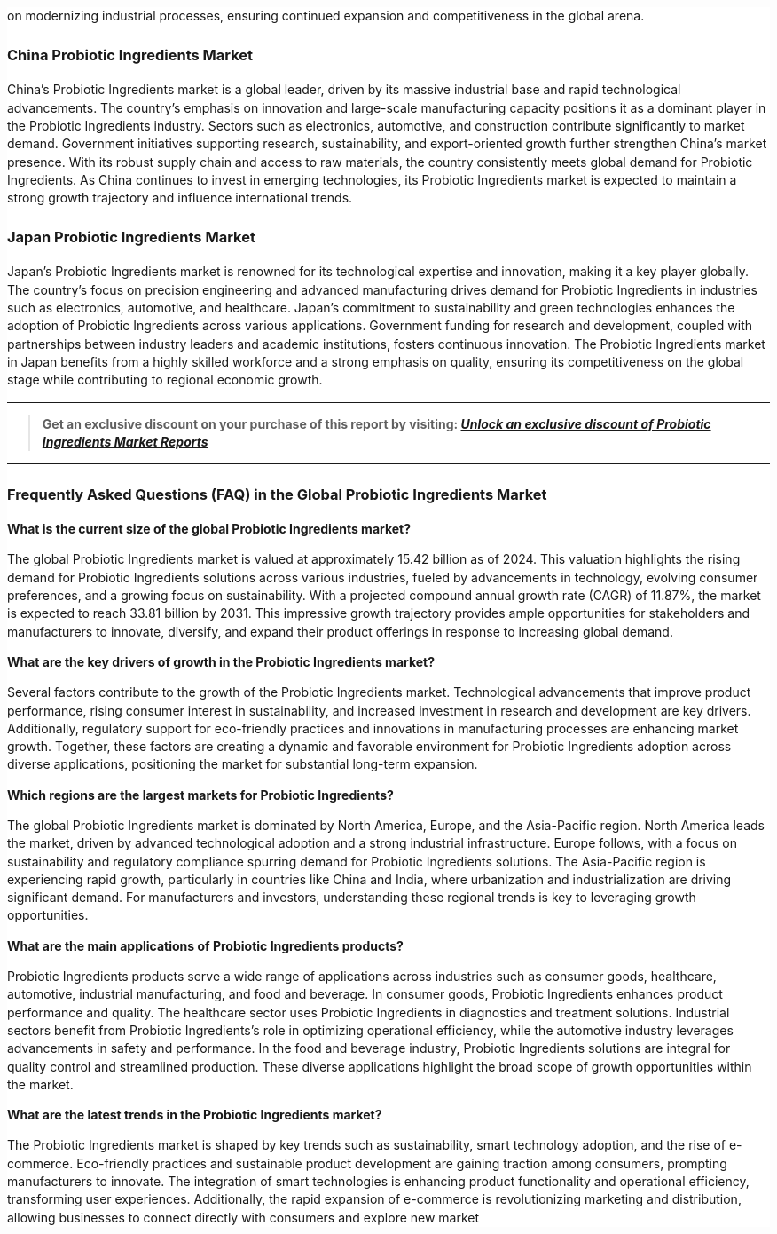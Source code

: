 on modernizing industrial processes, ensuring continued expansion and competitiveness in the global arena.</p><h3>China Probiotic Ingredients Market</h3><p>China&rsquo;s Probiotic Ingredients market is a global leader, driven by its massive industrial base and rapid technological advancements. The country&rsquo;s emphasis on innovation and large-scale manufacturing capacity positions it as a dominant player in the Probiotic Ingredients industry. Sectors such as electronics, automotive, and construction contribute significantly to market demand. Government initiatives supporting research, sustainability, and export-oriented growth further strengthen China&rsquo;s market presence. With its robust supply chain and access to raw materials, the country consistently meets global demand for Probiotic Ingredients. As China continues to invest in emerging technologies, its Probiotic Ingredients market is expected to maintain a strong growth trajectory and influence international trends.</p><h3>Japan Probiotic Ingredients Market</h3><p>Japan&rsquo;s Probiotic Ingredients market is renowned for its technological expertise and innovation, making it a key player globally. The country&rsquo;s focus on precision engineering and advanced manufacturing drives demand for Probiotic Ingredients in industries such as electronics, automotive, and healthcare. Japan&rsquo;s commitment to sustainability and green technologies enhances the adoption of Probiotic Ingredients across various applications. Government funding for research and development, coupled with partnerships between industry leaders and academic institutions, fosters continuous innovation. The Probiotic Ingredients market in Japan benefits from a highly skilled workforce and a strong emphasis on quality, ensuring its competitiveness on the global stage while contributing to regional economic growth.</p><hr /><blockquote><p><strong>Get an exclusive discount on your purchase of this report by visiting: <em><a href="://marketresearchpulse.com/ask-for-discount/66631?utm_source=Github&amp;utm_medium=027">Unlock an exclusive discount of Probiotic Ingredients Market Reports</a></em>&nbsp;</strong></p></blockquote><hr /><h3>Frequently Asked Questions (FAQ) in the Global Probiotic Ingredients Market</h3><p><strong>What is the current size of the global Probiotic Ingredients market?</strong></p><p>The global Probiotic Ingredients market is valued at approximately 15.42 billion as of 2024. This valuation highlights the rising demand for Probiotic Ingredients solutions across various industries, fueled by advancements in technology, evolving consumer preferences, and a growing focus on sustainability. With a projected compound annual growth rate (CAGR) of 11.87%, the market is expected to reach 33.81 billion by 2031. This impressive growth trajectory provides ample opportunities for stakeholders and manufacturers to innovate, diversify, and expand their product offerings in response to increasing global demand.</p><p><strong>What are the key drivers of growth in the Probiotic Ingredients market?</strong></p><p>Several factors contribute to the growth of the Probiotic Ingredients market. Technological advancements that improve product performance, rising consumer interest in sustainability, and increased investment in research and development are key drivers. Additionally, regulatory support for eco-friendly practices and innovations in manufacturing processes are enhancing market growth. Together, these factors are creating a dynamic and favorable environment for Probiotic Ingredients adoption across diverse applications, positioning the market for substantial long-term expansion.</p><p><strong>Which regions are the largest markets for Probiotic Ingredients?</strong></p><p>The global Probiotic Ingredients market is dominated by North America, Europe, and the Asia-Pacific region. North America leads the market, driven by advanced technological adoption and a strong industrial infrastructure. Europe follows, with a focus on sustainability and regulatory compliance spurring demand for Probiotic Ingredients solutions. The Asia-Pacific region is experiencing rapid growth, particularly in countries like China and India, where urbanization and industrialization are driving significant demand. For manufacturers and investors, understanding these regional trends is key to leveraging growth opportunities.</p><p><strong>What are the main applications of Probiotic Ingredients products?</strong></p><p>Probiotic Ingredients products serve a wide range of applications across industries such as consumer goods, healthcare, automotive, industrial manufacturing, and food and beverage. In consumer goods, Probiotic Ingredients enhances product performance and quality. The healthcare sector uses Probiotic Ingredients in diagnostics and treatment solutions. Industrial sectors benefit from Probiotic Ingredients&rsquo;s role in optimizing operational efficiency, while the automotive industry leverages advancements in safety and performance. In the food and beverage industry, Probiotic Ingredients solutions are integral for quality control and streamlined production. These diverse applications highlight the broad scope of growth opportunities within the market.</p><p><strong>What are the latest trends in the Probiotic Ingredients market?</strong></p><p>The Probiotic Ingredients market is shaped by key trends such as sustainability, smart technology adoption, and the rise of e-commerce. Eco-friendly practices and sustainable product development are gaining traction among consumers, prompting manufacturers to innovate. The integration of smart technologies is enhancing product functionality and operational efficiency, transforming user experiences. Additionally, the rapid expansion of e-commerce is revolutionizing marketing and distribution, allowing businesses to connect directly with consumers and explore new market